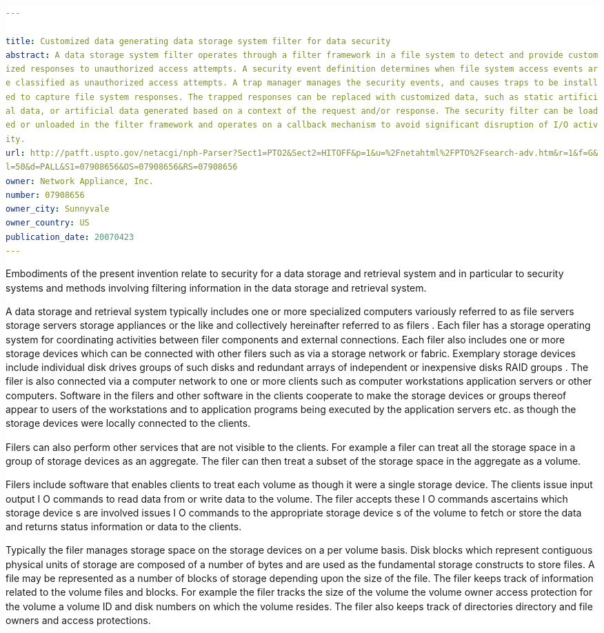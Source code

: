 ```yaml
---

title: Customized data generating data storage system filter for data security
abstract: A data storage system filter operates through a filter framework in a file system to detect and provide customized responses to unauthorized access attempts. A security event definition determines when file system access events are classified as unauthorized access attempts. A trap manager manages the security events, and causes traps to be installed to capture file system responses. The trapped responses can be replaced with customized data, such as static artificial data, or artificial data generated based on a context of the request and/or response. The security filter can be loaded or unloaded in the filter framework and operates on a callback mechanism to avoid significant disruption of I/O activity.
url: http://patft.uspto.gov/netacgi/nph-Parser?Sect1=PTO2&Sect2=HITOFF&p=1&u=%2Fnetahtml%2FPTO%2Fsearch-adv.htm&r=1&f=G&l=50&d=PALL&S1=07908656&OS=07908656&RS=07908656
owner: Network Appliance, Inc.
number: 07908656
owner_city: Sunnyvale
owner_country: US
publication_date: 20070423
---
```

Embodiments of the present invention relate to security for a data storage and retrieval system and in particular to security systems and methods involving filtering information in the data storage and retrieval system.

A data storage and retrieval system typically includes one or more specialized computers variously referred to as file servers storage servers storage appliances or the like and collectively hereinafter referred to as filers . Each filer has a storage operating system for coordinating activities between filer components and external connections. Each filer also includes one or more storage devices which can be connected with other filers such as via a storage network or fabric. Exemplary storage devices include individual disk drives groups of such disks and redundant arrays of independent or inexpensive disks RAID groups . The filer is also connected via a computer network to one or more clients such as computer workstations application servers or other computers. Software in the filers and other software in the clients cooperate to make the storage devices or groups thereof appear to users of the workstations and to application programs being executed by the application servers etc. as though the storage devices were locally connected to the clients.

Filers can also perform other services that are not visible to the clients. For example a filer can treat all the storage space in a group of storage devices as an aggregate. The filer can then treat a subset of the storage space in the aggregate as a volume. 

Filers include software that enables clients to treat each volume as though it were a single storage device. The clients issue input output I O commands to read data from or write data to the volume. The filer accepts these I O commands ascertains which storage device s are involved issues I O commands to the appropriate storage device s of the volume to fetch or store the data and returns status information or data to the clients.

Typically the filer manages storage space on the storage devices on a per volume basis. Disk blocks which represent contiguous physical units of storage are composed of a number of bytes and are used as the fundamental storage constructs to store files. A file may be represented as a number of blocks of storage depending upon the size of the file. The filer keeps track of information related to the volume files and blocks. For example the filer tracks the size of the volume the volume owner access protection for the volume a volume ID and disk numbers on which the volume resides. The filer also keeps track of directories directory and file owners and access protections.
